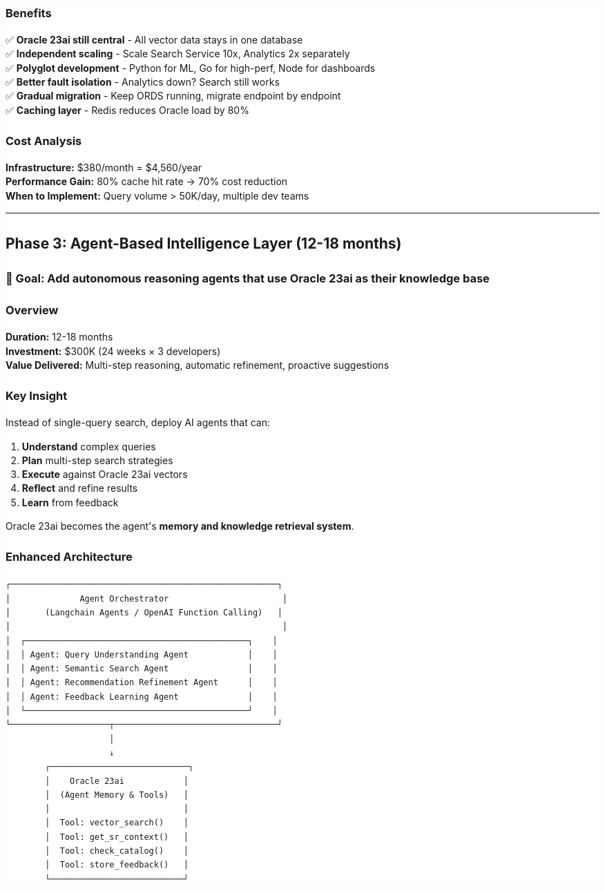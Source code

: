 ### Benefits

✅ **Oracle 23ai still central** - All vector data stays in one database  
✅ **Independent scaling** - Scale Search Service 10x, Analytics 2x separately  
✅ **Polyglot development** - Python for ML, Go for high-perf, Node for dashboards  
✅ **Better fault isolation** - Analytics down? Search still works  
✅ **Gradual migration** - Keep ORDS running, migrate endpoint by endpoint  
✅ **Caching layer** - Redis reduces Oracle load by 80%  

### Cost Analysis

**Infrastructure:** $380/month = $4,560/year  
**Performance Gain:** 80% cache hit rate → 70% cost reduction  
**When to Implement:** Query volume > 50K/day, multiple dev teams

---

## Phase 3: Agent-Based Intelligence Layer (12-18 months)

### 🎯 Goal: Add autonomous reasoning agents that use Oracle 23ai as their knowledge base

### Overview

**Duration:** 12-18 months  
**Investment:** $300K (24 weeks × 3 developers)  
**Value Delivered:** Multi-step reasoning, automatic refinement, proactive suggestions

### Key Insight

Instead of single-query search, deploy AI agents that can:
1. **Understand** complex queries
2. **Plan** multi-step search strategies
3. **Execute** against Oracle 23ai vectors
4. **Reflect** and refine results
5. **Learn** from feedback

Oracle 23ai becomes the agent's **memory and knowledge retrieval system**.

### Enhanced Architecture

```
┌──────────────────────────────────────────────────────┐
│              Agent Orchestrator                       │
│       (Langchain Agents / OpenAI Function Calling)   │
│                                                       │
│  ┌─────────────────────────────────────────────┐    │
│  │ Agent: Query Understanding Agent            │    │
│  │ Agent: Semantic Search Agent                │    │
│  │ Agent: Recommendation Refinement Agent      │    │
│  │ Agent: Feedback Learning Agent              │    │
│  └─────────────────────────────────────────────┘    │
└────────────────────┬─────────────────────────────────┘
                     │
                     ↓
        ┌────────────────────────────┐
        │    Oracle 23ai            │
        │  (Agent Memory & Tools)   │
        │                           │
        │  Tool: vector_search()    │
        │  Tool: get_sr_context()   │
        │  Tool: check_catalog()    │
        │  Tool: store_feedback()   │
        └───────────────────────────┘
```